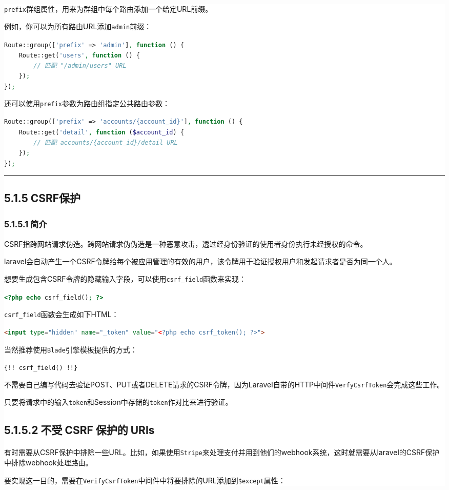`prefix`群组属性，用来为群组中每个路由添加一个给定URL前缀。

例如，你可以为所有路由URL添加`admin`前缀：

```php
Route::group(['prefix' => 'admin'], function () {
    Route::get('users', function () {
        // 匹配 "/admin/users" URL
    });
});
```

还可以使用`prefix`参数为路由组指定公共路由参数：

```php
Route::group(['prefix' => 'accounts/{account_id}'], function () {
    Route::get('detail', function ($account_id) {
        // 匹配 accounts/{account_id}/detail URL
    });
});
```

--------------------------------------------------------------------------------

## 5.1.5 CSRF保护

### 5.1.5.1 简介

CSRF指跨网站请求伪造。跨网站请求伪伪造是一种恶意攻击，透过经身份验证的使用者身份执行未经授权的命令。

laravel会自动产生一个CSRF令牌给每个被应用管理的有效的用户，该令牌用于验证授权用户和发起请求者是否为同一个人。

想要生成包含CSRF令牌的隐藏输入字段，可以使用`csrf_field`函数来实现：

```php
<?php echo csrf_field(); ?>
```

`csrf_field`函数会生成如下HTML：

```html
<input type="hidden" name="_token" value="<?php echo csrf_token(); ?>">
```

当然推荐使用`Blade`引擎模板提供的方式：

```
{!! csrf_field() !!}
```

不需要自己编写代码去验证POST、PUT或者DELETE请求的CSRF令牌，因为Laravel自带的HTTP中间件`VerfyCsrfToken`会完成这些工作。

只要将请求中的输入`token`和Session中存储的`token`作对比来进行验证。

## 5.1.5.2 不受 CSRF 保护的 URIs

有时需要从CSRF保护中排除一些URL。比如，如果使用`Stripe`来处理支付并用到他们的webhook系统，这时就需要从laravel的CSRF保护中排除webhook处理路由。

要实现这一目的，需要在`VerifyCsrfToken`中间件中将要排除的URL添加到`$except`属性：
